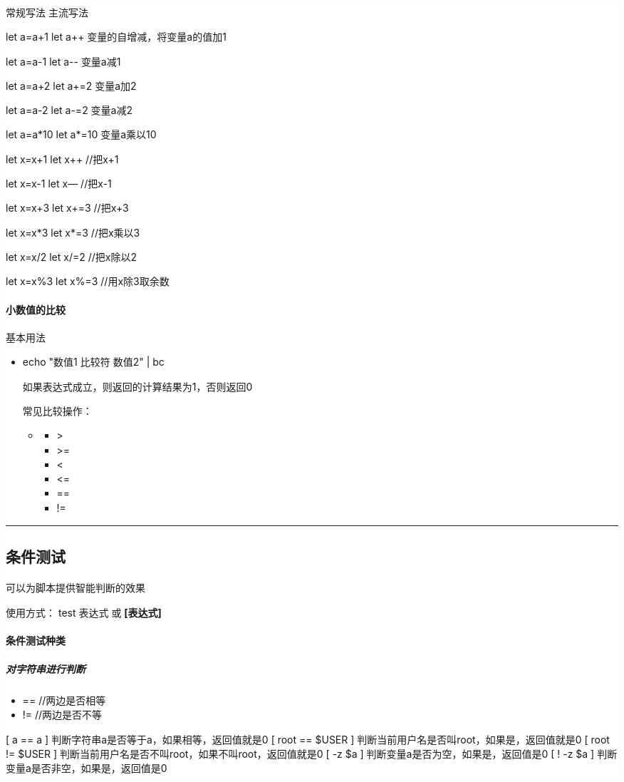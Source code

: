 常规写法         主流写法

let a=a+1           let a++  变量的自增减，将变量a的值加1

let a=a-1            let a--  变量a减1

let a=a+2           let a+=2  变量a加2

let a=a-2            let a-=2  变量a减2

let a=a\*10         let a*=10 变量a乘以10

 

let x=x+1           let x++        //把x+1

let x=x-1            let x—         //把x-1

let x=x+3           let x+=3      //把x+3 

let x=x\*3           let x*=3      //把x乘以3

let x=x/2            let x/=2       //把x除以2

let x=x%3          let x%=3     //用x除3取余数

#### 小数值的比较

基本用法

- echo "数值1 比较符 数值2"       | bc

  如果表达式成立，则返回的计算结果为1，否则返回0

  常见比较操作： 

  - - \>
    - \>=
    - < 
    - <=
    - ==
    - !=

-----

## 条件测试

可以为脚本提供智能判断的效果

使用方式： test 表达式       或  **[表达式]**

#### 条件测试种类
##### 对字符串进行判断

  - ==		//两边是否相等
  - !=          //两边是否不等

[ a == a ]                  判断字符串a是否等于a，如果相等，返回值就是0
[ root == $USER ]   判断当前用户名是否叫root，如果是，返回值就是0
[ root != $USER ]    判断当前用户名是否不叫root，如果不叫root，返回值就是0
[ -z $a ]                    判断变量a是否为空，如果是，返回值是0
[ ! -z $a ]                  判断变量a是否非空，如果是，返回值是0
